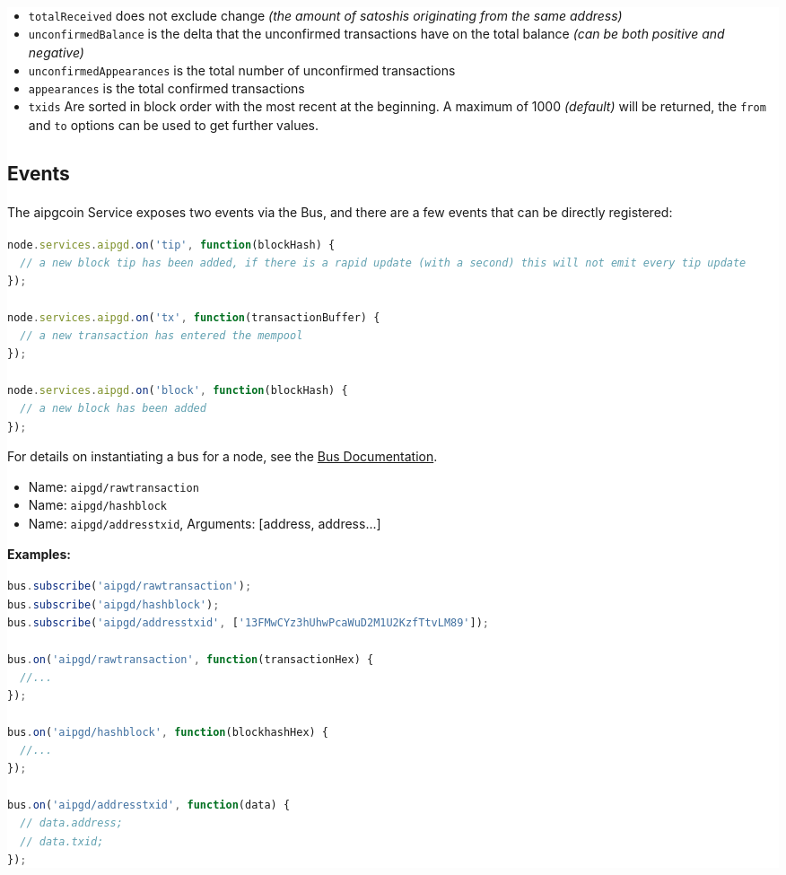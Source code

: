 - `totalReceived` does not exclude change *(the amount of satoshis originating from the same address)*
- `unconfirmedBalance` is the delta that the unconfirmed transactions have on the total balance *(can be both positive and negative)*
- `unconfirmedAppearances` is the total number of unconfirmed transactions
- `appearances` is the total confirmed transactions
- `txids` Are sorted in block order with the most recent at the beginning. A maximum of 1000 *(default)* will be returned, the `from` and `to` options can be used to get further values.


## Events
The aipgcoin Service exposes two events via the Bus, and there are a few events that can be directly registered:

```js
node.services.aipgd.on('tip', function(blockHash) {
  // a new block tip has been added, if there is a rapid update (with a second) this will not emit every tip update
});

node.services.aipgd.on('tx', function(transactionBuffer) {
  // a new transaction has entered the mempool
});

node.services.aipgd.on('block', function(blockHash) {
  // a new block has been added
});
```

For details on instantiating a bus for a node, see the [Bus Documentation](../bus.md).
- Name: `aipgd/rawtransaction`
- Name: `aipgd/hashblock`
- Name: `aipgd/addresstxid`, Arguments: [address, address...]

**Examples:**

```js
bus.subscribe('aipgd/rawtransaction');
bus.subscribe('aipgd/hashblock');
bus.subscribe('aipgd/addresstxid', ['13FMwCYz3hUhwPcaWuD2M1U2KzfTtvLM89']);

bus.on('aipgd/rawtransaction', function(transactionHex) {
  //...
});

bus.on('aipgd/hashblock', function(blockhashHex) {
  //...
});

bus.on('aipgd/addresstxid', function(data) {
  // data.address;
  // data.txid;
});
```
